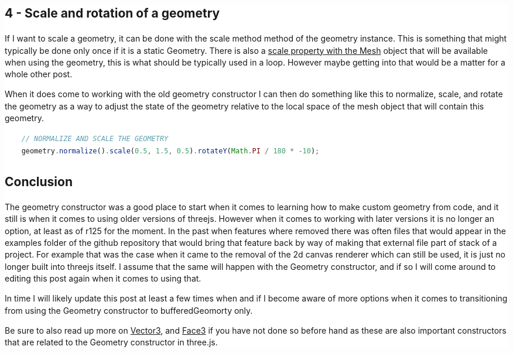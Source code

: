 ## 4 - Scale and rotation of a geometry

If I want to scale a geometry, it can be done with the scale method method of the geometry instance. This is something that might typically be done only once if it is a static Geometry. There is also a [scale property with the Mesh](/2021/05/11/threejs-object3d-scale/) object that will be available when using the geometry, this is what should be typically used in a loop. However maybe getting into that would be a matter for a whole other post.

When it does come to working with the old geometry constructor I can then do something like this to normalize, scale, and rotate the geometry as a way to adjust the state of the geometry relative to the local space of the mesh object that will contain this geometry.

```js
    // NORMALIZE AND SCALE THE GEOMETRY
    geometry.normalize().scale(0.5, 1.5, 0.5).rotateY(Math.PI / 180 * -10);
```

## Conclusion

The geometry constructor was a good place to start when it comes to learning how to make custom geometry from code, and it still is when it comes to using older versions of threejs. However when it comes to working with later versions it is no longer an option, at least as of r125 for the moment. In the past when features where removed there was often files that would appear in the examples folder of the github repository that would bring that feature back by way of making that external file part of stack of a project. For example that was the case when it came to the removal of the 2d canvas renderer which can still be used, it is just no longer built into threejs itself. I assume that the same will happen with the Geometry constructor, and if so I will come around to editing this post again when it comes to using that.

 In time I will likely update this post at least a few times when and if I become aware of more options when it comes to transitioning from using the Geometry constructor to bufferedGeomorty only. 

Be sure to also read up more on [Vector3](/2018/04/15/threejs-vector3/), and [Face3](/2018/05/11/threejs-face3/) if you have not done so before hand as these are also important constructors that are related to the Geometry constructor in three.js.


